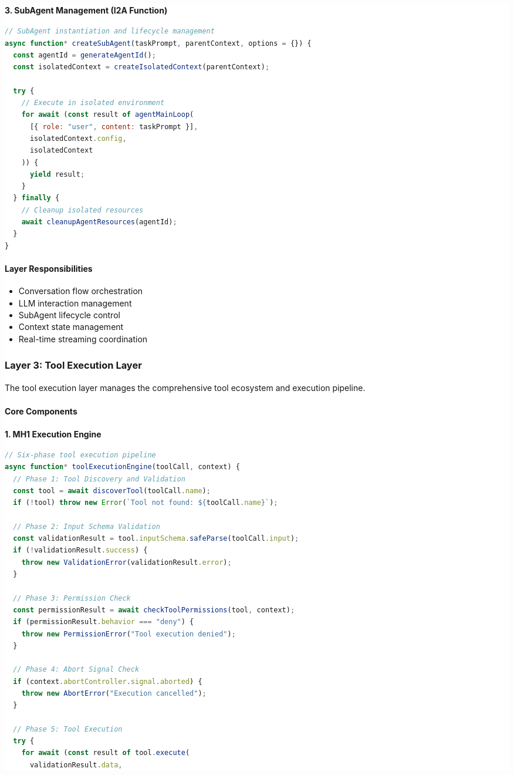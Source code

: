 **3. SubAgent Management (I2A Function)**
```javascript
// SubAgent instantiation and lifecycle management
async function* createSubAgent(taskPrompt, parentContext, options = {}) {
  const agentId = generateAgentId();
  const isolatedContext = createIsolatedContext(parentContext);
  
  try {
    // Execute in isolated environment
    for await (const result of agentMainLoop(
      [{ role: "user", content: taskPrompt }],
      isolatedContext.config,
      isolatedContext
    )) {
      yield result;
    }
  } finally {
    // Cleanup isolated resources
    await cleanupAgentResources(agentId);
  }
}
```

#### Layer Responsibilities
- Conversation flow orchestration
- LLM interaction management
- SubAgent lifecycle control
- Context state management
- Real-time streaming coordination

### Layer 3: Tool Execution Layer

The tool execution layer manages the comprehensive tool ecosystem and execution pipeline.

#### Core Components

**1. MH1 Execution Engine**
```javascript
// Six-phase tool execution pipeline
async function* toolExecutionEngine(toolCall, context) {
  // Phase 1: Tool Discovery and Validation
  const tool = await discoverTool(toolCall.name);
  if (!tool) throw new Error(`Tool not found: ${toolCall.name}`);
  
  // Phase 2: Input Schema Validation
  const validationResult = tool.inputSchema.safeParse(toolCall.input);
  if (!validationResult.success) {
    throw new ValidationError(validationResult.error);
  }
  
  // Phase 3: Permission Check
  const permissionResult = await checkToolPermissions(tool, context);
  if (permissionResult.behavior === "deny") {
    throw new PermissionError("Tool execution denied");
  }
  
  // Phase 4: Abort Signal Check
  if (context.abortController.signal.aborted) {
    throw new AbortError("Execution cancelled");
  }
  
  // Phase 5: Tool Execution
  try {
    for await (const result of tool.execute(
      validationResult.data, 
```

  [Symbol.for('layer.data')]: layerData,
